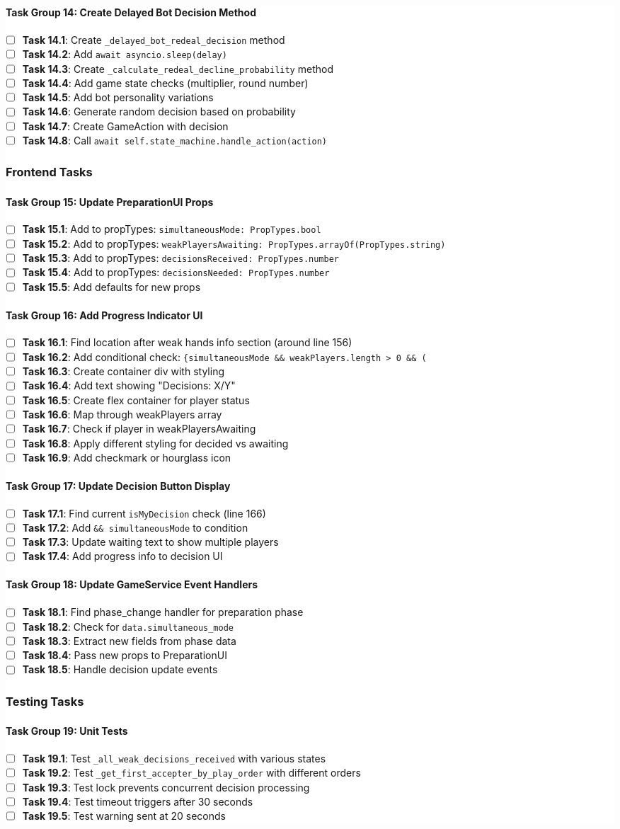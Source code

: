 #### Task Group 14: Create Delayed Bot Decision Method
- [ ] **Task 14.1**: Create `_delayed_bot_redeal_decision` method
- [ ] **Task 14.2**: Add `await asyncio.sleep(delay)`
- [ ] **Task 14.3**: Create `_calculate_redeal_decline_probability` method
- [ ] **Task 14.4**: Add game state checks (multiplier, round number)
- [ ] **Task 14.5**: Add bot personality variations
- [ ] **Task 14.6**: Generate random decision based on probability
- [ ] **Task 14.7**: Create GameAction with decision
- [ ] **Task 14.8**: Call `await self.state_machine.handle_action(action)`

### Frontend Tasks

#### Task Group 15: Update PreparationUI Props
- [ ] **Task 15.1**: Add to propTypes: `simultaneousMode: PropTypes.bool`
- [ ] **Task 15.2**: Add to propTypes: `weakPlayersAwaiting: PropTypes.arrayOf(PropTypes.string)`
- [ ] **Task 15.3**: Add to propTypes: `decisionsReceived: PropTypes.number`
- [ ] **Task 15.4**: Add to propTypes: `decisionsNeeded: PropTypes.number`
- [ ] **Task 15.5**: Add defaults for new props

#### Task Group 16: Add Progress Indicator UI
- [ ] **Task 16.1**: Find location after weak hands info section (around line 156)
- [ ] **Task 16.2**: Add conditional check: `{simultaneousMode && weakPlayers.length > 0 && (`
- [ ] **Task 16.3**: Create container div with styling
- [ ] **Task 16.4**: Add text showing "Decisions: X/Y"
- [ ] **Task 16.5**: Create flex container for player status
- [ ] **Task 16.6**: Map through weakPlayers array
- [ ] **Task 16.7**: Check if player in weakPlayersAwaiting
- [ ] **Task 16.8**: Apply different styling for decided vs awaiting
- [ ] **Task 16.9**: Add checkmark or hourglass icon

#### Task Group 17: Update Decision Button Display
- [ ] **Task 17.1**: Find current `isMyDecision` check (line 166)
- [ ] **Task 17.2**: Add `&& simultaneousMode` to condition
- [ ] **Task 17.3**: Update waiting text to show multiple players
- [ ] **Task 17.4**: Add progress info to decision UI

#### Task Group 18: Update GameService Event Handlers
- [ ] **Task 18.1**: Find phase_change handler for preparation phase
- [ ] **Task 18.2**: Check for `data.simultaneous_mode`
- [ ] **Task 18.3**: Extract new fields from phase data
- [ ] **Task 18.4**: Pass new props to PreparationUI
- [ ] **Task 18.5**: Handle decision update events

### Testing Tasks

#### Task Group 19: Unit Tests
- [ ] **Task 19.1**: Test `_all_weak_decisions_received` with various states
- [ ] **Task 19.2**: Test `_get_first_accepter_by_play_order` with different orders
- [ ] **Task 19.3**: Test lock prevents concurrent decision processing
- [ ] **Task 19.4**: Test timeout triggers after 30 seconds
- [ ] **Task 19.5**: Test warning sent at 20 seconds
